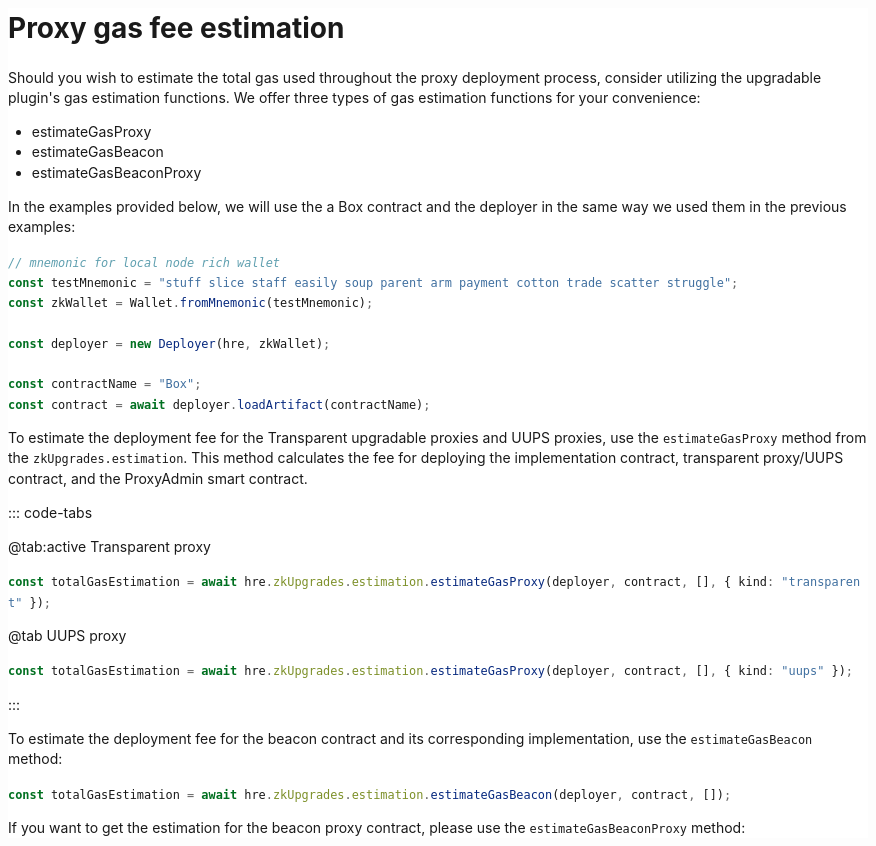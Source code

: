 # Proxy gas fee estimation

Should you wish to estimate the total gas used throughout the proxy deployment process, consider utilizing the upgradable plugin's gas estimation functions. We offer three types of gas estimation functions for your convenience:

- estimateGasProxy
- estimateGasBeacon
- estimateGasBeaconProxy

In the examples provided below, we will use the a Box contract and the deployer in the same way we used them in the previous examples:

```typescript
// mnemonic for local node rich wallet
const testMnemonic = "stuff slice staff easily soup parent arm payment cotton trade scatter struggle";
const zkWallet = Wallet.fromMnemonic(testMnemonic);

const deployer = new Deployer(hre, zkWallet);

const contractName = "Box";
const contract = await deployer.loadArtifact(contractName);
```

To estimate the deployment fee for the Transparent upgradable proxies and UUPS proxies, use the `estimateGasProxy` method from the `zkUpgrades.estimation`. This method calculates the fee for deploying the implementation contract, transparent proxy/UUPS contract, and the ProxyAdmin smart contract.

::: code-tabs

@tab:active Transparent proxy

```typescript
const totalGasEstimation = await hre.zkUpgrades.estimation.estimateGasProxy(deployer, contract, [], { kind: "transparent" });
```

@tab UUPS proxy

```typescript
const totalGasEstimation = await hre.zkUpgrades.estimation.estimateGasProxy(deployer, contract, [], { kind: "uups" });
```

:::

To estimate the deployment fee for the beacon contract and its corresponding implementation, use the `estimateGasBeacon` method:

```typescript
const totalGasEstimation = await hre.zkUpgrades.estimation.estimateGasBeacon(deployer, contract, []);
```

If you want to get the estimation for the beacon proxy contract, please use the `estimateGasBeaconProxy` method:
